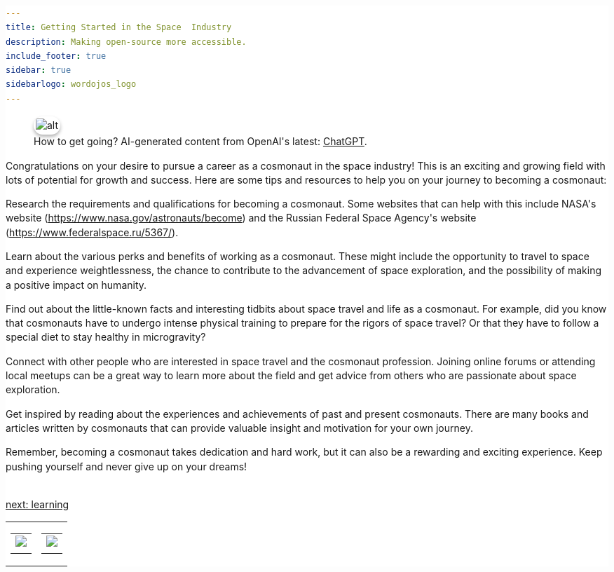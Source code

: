```yaml
---
title: Getting Started in the Space  Industry
description: Making open-source more accessible.
include_footer: true
sidebar: true
sidebarlogo: wordojos_logo
---
```

<figure>
    <img src='/uploads/getting-started.jpg' style="width: 90%;height: 90%;padding: 3px; box-shadow: 0 3px 5px rgba(0,0,0,.3);border-radius: 25px;overflow: hidden;border: none;" align="middle"; alt='alt'; alt='rocketship';/>
    <figcaption>How to get going?  AI-generated content from OpenAI's latest: <a href="https://openai.com/blog/chatgpt/" >ChatGPT</a>.</figcaption>
</figure>
<p>
Congratulations on your desire to pursue a career as a cosmonaut in the space industry! This is an exciting and growing field with lots of potential for growth and success. Here are some tips and resources to help you on your journey to becoming a cosmonaut:

Research the requirements and qualifications for becoming a cosmonaut. Some websites that can help with this include NASA's website (https://www.nasa.gov/astronauts/become) and the Russian Federal Space Agency's website (https://www.federalspace.ru/5367/).

Learn about the various perks and benefits of working as a cosmonaut. These might include the opportunity to travel to space and experience weightlessness, the chance to contribute to the advancement of space exploration, and the possibility of making a positive impact on humanity.

Find out about the little-known facts and interesting tidbits about space travel and life as a cosmonaut. For example, did you know that cosmonauts have to undergo intense physical training to prepare for the rigors of space travel? Or that they have to follow a special diet to stay healthy in microgravity?

Connect with other people who are interested in space travel and the cosmonaut profession. Joining online forums or attending local meetups can be a great way to learn more about the field and get advice from others who are passionate about space exploration.

Get inspired by reading about the experiences and achievements of past and present cosmonauts. There are many books and articles written by cosmonauts that can provide valuable insight and motivation for your own journey.

Remember, becoming a cosmonaut takes dedication and hard work, but it can also be a rewarding and exciting experience. Keep pushing yourself and never give up on your dreams!

<br>
<a href="https://workdojos.com/cosmonaut/learning">next: learning</a>
</p>
<table border="0" cellpadding="0" cellspacing="0" width="600" id="templateColumns">
    <tr>
        <td align="center" valign="top" width="50%" class="templateColumnContainer">
            <table border="0" cellpadding="10" cellspacing="0" height="100%" width="100px">
                <tr>
                    <td class="leftColumnContent">
                      <a href="https://cosmonaut.workdojos.com">
                        <img src="/uploads/dash.png" class="columnImage" />
                    </td>
                </tr>
            </table>
        </td>
        <td align="center" valign="top" width="50%" class="templateColumnContainer">
            <table border="0" cellpadding="10" cellspacing="0" height="100%" width="100px">
                <tr>
                    <td class="rightColumnContent">
                      <a href="https://captains.workdojos.com">
                        <img src="/uploads/randomdojo.png" class="columnImage" />
                    </td>